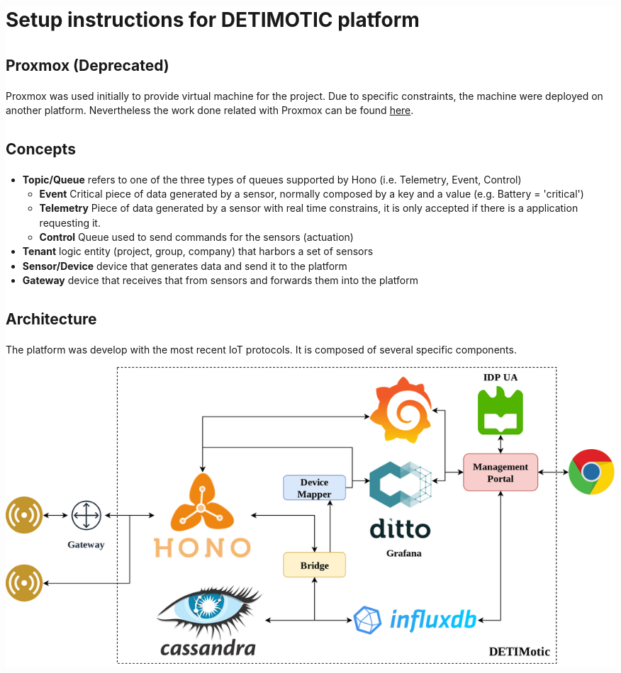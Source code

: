 # Setup instructions for DETIMOTIC platform

## Proxmox (Deprecated)

Proxmox was used initially to provide virtual machine for the project.
Due to specific constraints, the machine were deployed on another platform.
Nevertheless the work done related with Proxmox can be found [here](Proxmox.md).

## Concepts

* **Topic/Queue** refers to one of the three types of queues supported by Hono (i.e. Telemetry, Event, Control)
  * **Event** Critical piece of data generated by a sensor, normally composed by a key and a value (e.g. Battery = 'critical')
  * **Telemetry** Piece of data generated by a sensor with real time constrains, it is only accepted if there is a application requesting it.
  * **Control** Queue used to send commands for the sensors (actuation)
* **Tenant** logic entity (project, group, company) that harbors a set of sensors
* **Sensor/Device** device that generates data and send it to the platform
* **Gateway** device that receives that from sensors and forwards them into the platform

## Architecture

The platform was develop with the most recent IoT protocols.
It is composed of several specific components.

![DETIMotic architecture](../img/detimotic00.png)
